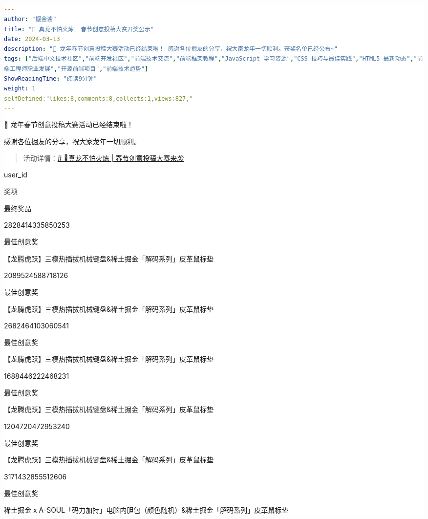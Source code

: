 ```yaml
---
author: "掘金酱"
title: "🐲 真龙不怕火炼  春节创意投稿大赛开奖公示"
date: 2024-03-13
description: "🎉 龙年春节创意投稿大赛活动已经结束啦！ 感谢各位掘友的分享，祝大家龙年一切顺利。获奖名单已经公布~"
tags: ["后端中文技术社区","前端开发社区","前端技术交流","前端框架教程","JavaScript 学习资源","CSS 技巧与最佳实践","HTML5 最新动态","前端工程师职业发展","开源前端项目","前端技术趋势"]
ShowReadingTime: "阅读9分钟"
weight: 1
selfDefined:"likes:8,comments:8,collects:1,views:827,"
---
```

🎉 龙年春节创意投稿大赛活动已经结束啦！

感谢各位掘友的分享，祝大家龙年一切顺利。

> 活动详情：[\# 🐲真龙不怕火炼 | 春节创意投稿大赛来袭](https://juejin.cn/post/7324750302320869414 "https://juejin.cn/post/7324750302320869414")

user\_id

奖项

最终奖品

2828414335850253

最佳创意奖

【龙腾虎跃】三模热插拔机械键盘&稀土掘金「解码系列」皮革鼠标垫

2089524588718126

最佳创意奖

【龙腾虎跃】三模热插拔机械键盘&稀土掘金「解码系列」皮革鼠标垫

2682464103060541

最佳创意奖

【龙腾虎跃】三模热插拔机械键盘&稀土掘金「解码系列」皮革鼠标垫

1688446222468231

最佳创意奖

【龙腾虎跃】三模热插拔机械键盘&稀土掘金「解码系列」皮革鼠标垫

1204720472953240

最佳创意奖

【龙腾虎跃】三模热插拔机械键盘&稀土掘金「解码系列」皮革鼠标垫

3171432855512606

最佳创意奖

稀土掘金 x A-SOUL「码力加持」电脑内胆包（颜色随机）&稀土掘金「解码系列」皮革鼠标垫
